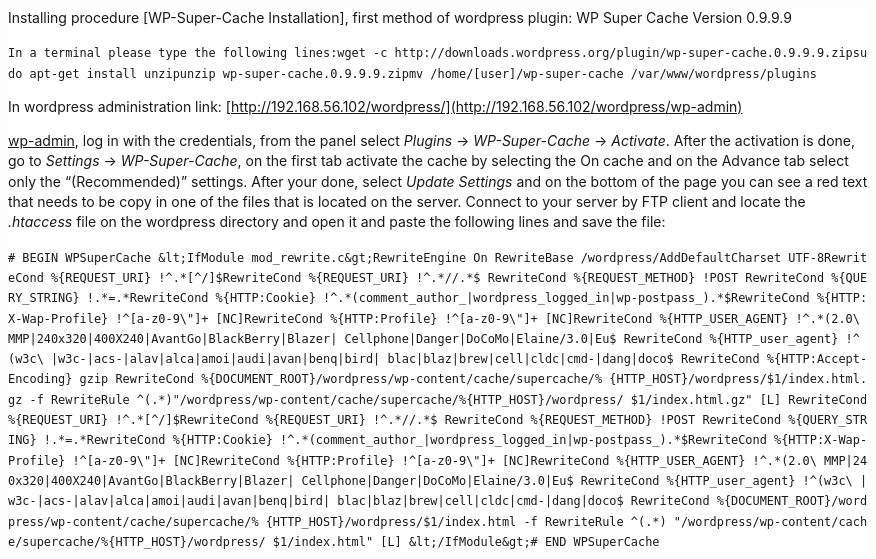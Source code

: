 </p>

Installing procedure [WP-Super-Cache Installation], first method of
wordpress plugin: WP Super Cache Version 0.9.9.9

</p>

<div class="highlight">

    In a terminal please type the following lines:wget -c http://downloads.wordpress.org/plugin/wp-super-cache.0.9.9.9.zipsudo apt-get install unzipunzip wp-super-cache.0.9.9.9.zipmv /home/[user]/wp-super-cache /var/www/wordpress/plugins

</div>

</p>

In wordpress administration link:
[http://192.168.56.102/wordpress/](http://192.168.56.102/wordpress/wp-admin)

</p>

[wp-admin](http://192.168.56.102/wordpress/wp-admin), log in with the
credentials, from the panel select *Plugins* -\> *WP-Super-Cache* -\>
*Activate*. After the activation is done, go to *Settings* -\>
*WP-Super-Cache*, on the first tab activate the cache by selecting the
On cache and on the Advance tab select only the “(Recommended)”
settings. After your done, select *Update Settings* and on the bottom of
the page you can see a red text that needs to be copy in one of the
files that is located on the server. Connect to your server by FTP
client and locate the *.htaccess* file on the wordpress directory and
open it and paste the following lines and save the file:

</p>

<div class="highlight">

    # BEGIN WPSuperCache &lt;IfModule mod_rewrite.c&gt;RewriteEngine On RewriteBase /wordpress/AddDefaultCharset UTF-8RewriteCond %{REQUEST_URI} !^.*[^/]$RewriteCond %{REQUEST_URI} !^.*//.*$ RewriteCond %{REQUEST_METHOD} !POST RewriteCond %{QUERY_STRING} !.*=.*RewriteCond %{HTTP:Cookie} !^.*(comment_author_|wordpress_logged_in|wp-postpass_).*$RewriteCond %{HTTP:X-Wap-Profile} !^[a-z0-9\"]+ [NC]RewriteCond %{HTTP:Profile} !^[a-z0-9\"]+ [NC]RewriteCond %{HTTP_USER_AGENT} !^.*(2.0\ MMP|240x320|400X240|AvantGo|BlackBerry|Blazer| Cellphone|Danger|DoCoMo|Elaine/3.0|Eu$ RewriteCond %{HTTP_user_agent} !^(w3c\ |w3c-|acs-|alav|alca|amoi|audi|avan|benq|bird| blac|blaz|brew|cell|cldc|cmd-|dang|doco$ RewriteCond %{HTTP:Accept-Encoding} gzip RewriteCond %{DOCUMENT_ROOT}/wordpress/wp-content/cache/supercache/% {HTTP_HOST}/wordpress/$1/index.html.gz -f RewriteRule ^(.*)"/wordpress/wp-content/cache/supercache/%{HTTP_HOST}/wordpress/ $1/index.html.gz" [L] RewriteCond %{REQUEST_URI} !^.*[^/]$RewriteCond %{REQUEST_URI} !^.*//.*$ RewriteCond %{REQUEST_METHOD} !POST RewriteCond %{QUERY_STRING} !.*=.*RewriteCond %{HTTP:Cookie} !^.*(comment_author_|wordpress_logged_in|wp-postpass_).*$RewriteCond %{HTTP:X-Wap-Profile} !^[a-z0-9\"]+ [NC]RewriteCond %{HTTP:Profile} !^[a-z0-9\"]+ [NC]RewriteCond %{HTTP_USER_AGENT} !^.*(2.0\ MMP|240x320|400X240|AvantGo|BlackBerry|Blazer| Cellphone|Danger|DoCoMo|Elaine/3.0|Eu$ RewriteCond %{HTTP_user_agent} !^(w3c\ |w3c-|acs-|alav|alca|amoi|audi|avan|benq|bird| blac|blaz|brew|cell|cldc|cmd-|dang|doco$ RewriteCond %{DOCUMENT_ROOT}/wordpress/wp-content/cache/supercache/% {HTTP_HOST}/wordpress/$1/index.html -f RewriteRule ^(.*) "/wordpress/wp-content/cache/supercache/%{HTTP_HOST}/wordpress/ $1/index.html" [L] &lt;/IfModule&gt;# END WPSuperCache
